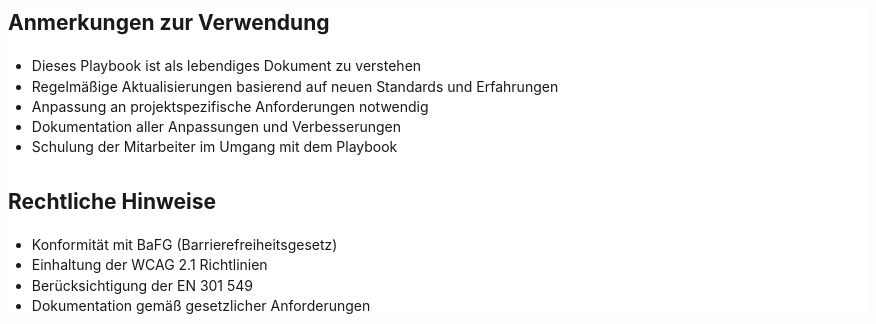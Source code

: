 ## Anmerkungen zur Verwendung

- Dieses Playbook ist als lebendiges Dokument zu verstehen
- Regelmäßige Aktualisierungen basierend auf neuen Standards und Erfahrungen
- Anpassung an projektspezifische Anforderungen notwendig
- Dokumentation aller Anpassungen und Verbesserungen
- Schulung der Mitarbeiter im Umgang mit dem Playbook

## Rechtliche Hinweise

- Konformität mit BaFG (Barrierefreiheitsgesetz)
- Einhaltung der WCAG 2.1 Richtlinien
- Berücksichtigung der EN 301 549
- Dokumentation gemäß gesetzlicher Anforderungen

